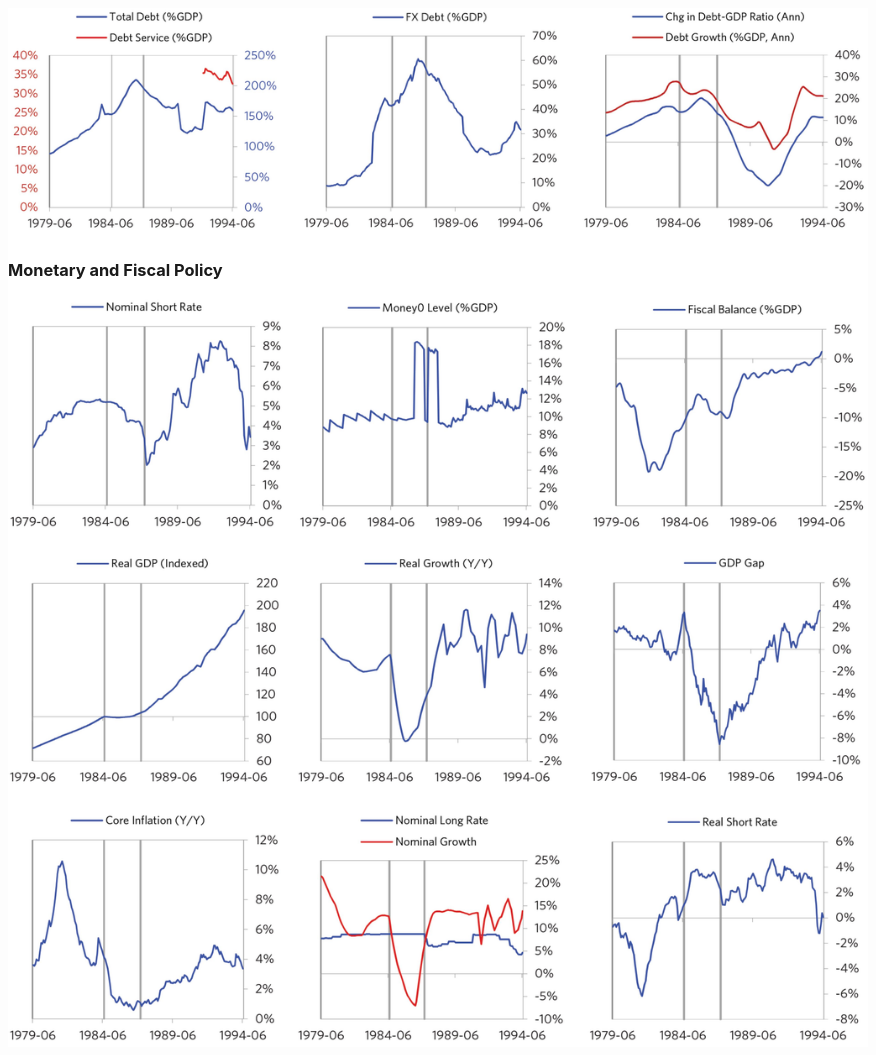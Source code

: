 ![](Attachments/BigDebtCycles_page_126_Figure_2.jpeg)

### **Monetary and Fiscal Policy**

![](Attachments/BigDebtCycles_page_126_Figure_4.jpeg)

![](Attachments/BigDebtCycles_page_126_Figure_6.jpeg)
